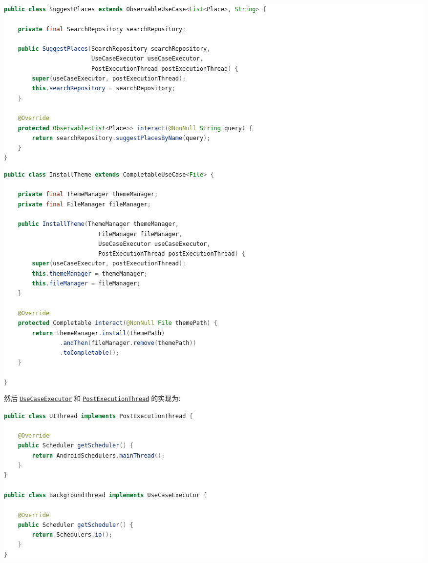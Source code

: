 ```java
public class SuggestPlaces extends ObservableUseCase<List<Place>, String> {

    private final SearchRepository searchRepository;

    public SuggestPlaces(SearchRepository searchRepository,
                         UseCaseExecutor useCaseExecutor,
                         PostExecutionThread postExecutionThread) {
        super(useCaseExecutor, postExecutionThread);
        this.searchRepository = searchRepository;
    }

    @Override
    protected Observable<List<Place>> interact(@NonNull String query) {
        return searchRepository.suggestPlacesByName(query);
    }
}
```

```java
public class InstallTheme extends CompletableUseCase<File> {

    private final ThemeManager themeManager;
    private final FileManager fileManager;

    public InstallTheme(ThemeManager themeManager,
                           FileManager fileManager,
                           UseCaseExecutor useCaseExecutor,
                           PostExecutionThread postExecutionThread) {
        super(useCaseExecutor, postExecutionThread);
        this.themeManager = themeManager;
        this.fileManager = fileManager;
    }

    @Override
    protected Completable interact(@NonNull File themePath) {
        return themeManager.install(themePath)
                .andThen(fileManager.remove(themePath))
                .toCompletable();
    }

}

```
然后 [`UseCaseExecutor`](http://6thsolution.github.io/EasyMVP/rx-api-javadoc/easymvp/executer/UseCaseExecutor.html) 和 [`PostExecutionThread`](http://6thsolution.github.io/EasyMVP/rx-api-javadoc/easymvp/executer/PostExecutionThread.html) 的实现为:
```java
public class UIThread implements PostExecutionThread {

    @Override
    public Scheduler getScheduler() {
        return AndroidSchedulers.mainThread();
    }
}

public class BackgroundThread implements UseCaseExecutor {

    @Override
    public Scheduler getScheduler() {
        return Schedulers.io();
    }
}
```
